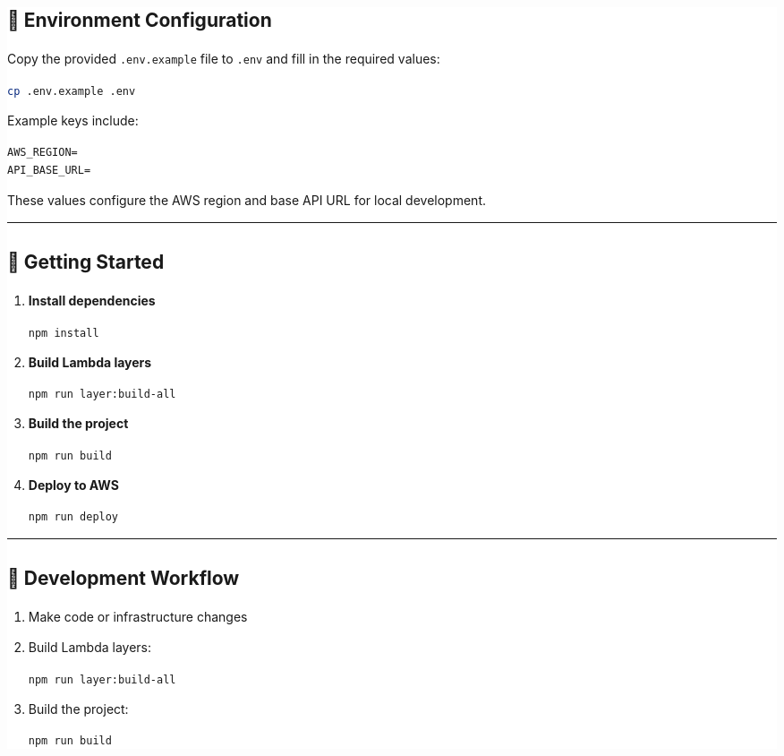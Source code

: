 ## 🔐 Environment Configuration

Copy the provided `.env.example` file to `.env` and fill in the required values:

```bash
cp .env.example .env
```

Example keys include:

```
AWS_REGION=
API_BASE_URL=
```

These values configure the AWS region and base API URL for local development.

---

## 🚀 Getting Started

1. **Install dependencies**

   ```bash
   npm install
   ```

2. **Build Lambda layers**

   ```bash
   npm run layer:build-all
   ```

3. **Build the project**

   ```bash
   npm run build
   ```

4. **Deploy to AWS**

   ```bash
   npm run deploy
   ```

---

## 🔄 Development Workflow

1. Make code or infrastructure changes
2. Build Lambda layers:

   ```bash
   npm run layer:build-all
   ```

3. Build the project:

   ```bash
   npm run build
   ```
